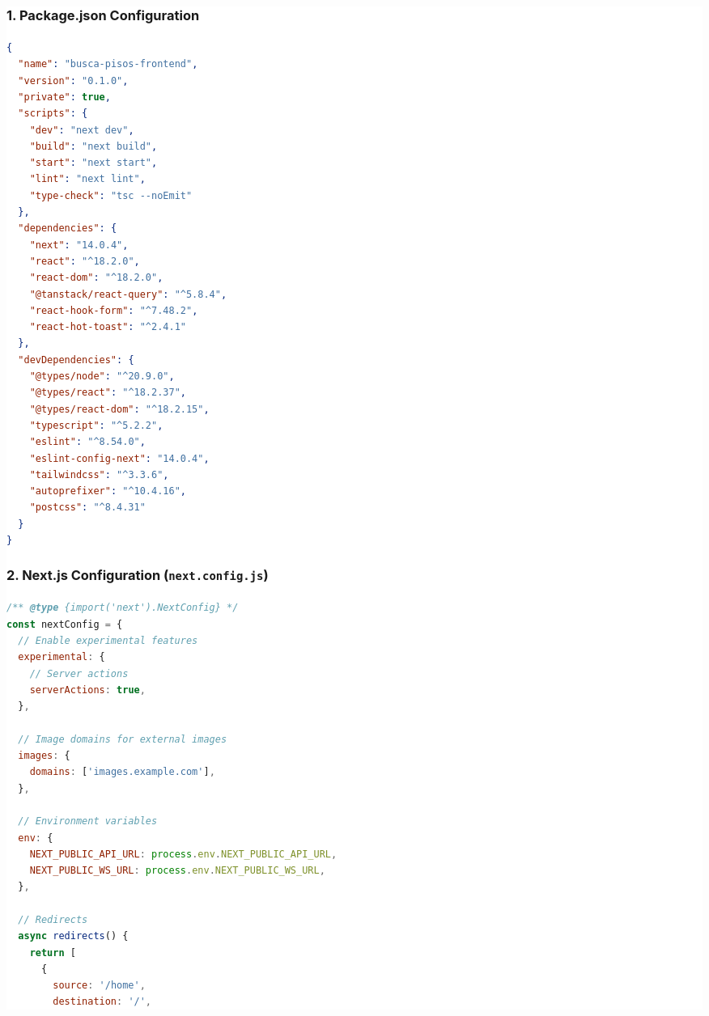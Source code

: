 ### 1. Package.json Configuration

```json
{
  "name": "busca-pisos-frontend",
  "version": "0.1.0",
  "private": true,
  "scripts": {
    "dev": "next dev",
    "build": "next build",
    "start": "next start",
    "lint": "next lint",
    "type-check": "tsc --noEmit"
  },
  "dependencies": {
    "next": "14.0.4",
    "react": "^18.2.0",
    "react-dom": "^18.2.0",
    "@tanstack/react-query": "^5.8.4",
    "react-hook-form": "^7.48.2",
    "react-hot-toast": "^2.4.1"
  },
  "devDependencies": {
    "@types/node": "^20.9.0",
    "@types/react": "^18.2.37",
    "@types/react-dom": "^18.2.15",
    "typescript": "^5.2.2",
    "eslint": "^8.54.0",
    "eslint-config-next": "14.0.4",
    "tailwindcss": "^3.3.6",
    "autoprefixer": "^10.4.16",
    "postcss": "^8.4.31"
  }
}
```

### 2. Next.js Configuration (`next.config.js`)

```js
/** @type {import('next').NextConfig} */
const nextConfig = {
  // Enable experimental features
  experimental: {
    // Server actions
    serverActions: true,
  },
  
  // Image domains for external images
  images: {
    domains: ['images.example.com'],
  },
  
  // Environment variables
  env: {
    NEXT_PUBLIC_API_URL: process.env.NEXT_PUBLIC_API_URL,
    NEXT_PUBLIC_WS_URL: process.env.NEXT_PUBLIC_WS_URL,
  },
  
  // Redirects
  async redirects() {
    return [
      {
        source: '/home',
        destination: '/',
```